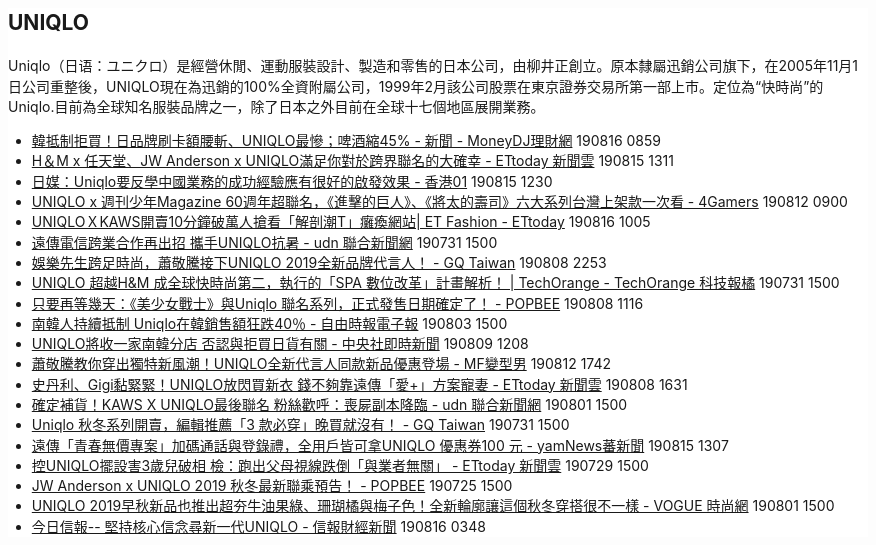 ## UNIQLO

Uniqlo（日语：ユニクロ）是經營休閒、運動服裝設計、製造和零售的日本公司，由柳井正創立。原本隸屬迅銷公司旗下，在2005年11月1日公司重整後，UNIQLO現在為迅銷的100%全資附屬公司，1999年2月該公司股票在東京證券交易所第一部上市。定位為“快時尚”的Uniqlo.目前為全球知名服裝品牌之一，除了日本之外目前在全球十七個地區展開業務。
- [韓抵制拒買！日品牌刷卡額腰斬、UNIQLO最慘；啤酒縮45% - 新聞 - MoneyDJ理財網](https://www.moneydj.com/KMDJ/News/NewsViewer.aspx?a=7452e29d-1f6d-4073-a8ef-143ed35b9107 "韓抵制拒買！日品牌刷卡額腰斬、UNIQLO最慘；啤酒縮45% - 新聞 - MoneyDJ理財網") 190816 0859
- [H＆M x 任天堂、JW Anderson x UNIQLO滿足你對於跨界聯名的大確幸 - ETtoday 新聞雲](https://www.ettoday.net/news/20190815/1512406.htm "H＆M x 任天堂、JW Anderson x UNIQLO滿足你對於跨界聯名的大確幸 - ETtoday 新聞雲") 190815 1311
- [日媒：Uniqlo要反學中國業務的成功經驗應有很好的啟發效果 - 香港01](https://www.hk01.com/%E5%A4%96%E5%AA%92%E8%A6%96%E9%BB%9E/364071/%E6%97%A5%E5%AA%92-uniqlo%E8%A6%81%E5%8F%8D%E5%AD%B8%E4%B8%AD%E5%9C%8B%E6%A5%AD%E5%8B%99%E7%9A%84%E6%88%90%E5%8A%9F%E7%B6%93%E9%A9%97-%E6%87%89%E6%9C%89%E5%BE%88%E5%A5%BD%E7%9A%84%E5%95%9F%E7%99%BC%E6%95%88%E6%9E%9C "日媒：Uniqlo要反學中國業務的成功經驗應有很好的啟發效果 - 香港01") 190815 1230
- [UNIQLO x 週刊少年Magazine 60週年超聯名，《進擊的巨人》、《將太的壽司》六大系列台灣上架款一次看 - 4Gamers](https://www.4gamers.com.tw/news/detail/39947/2019-weekly-shonen-magazine-cooperate-with-uniqlo-available-on-aug-12 "UNIQLO x 週刊少年Magazine 60週年超聯名，《進擊的巨人》、《將太的壽司》六大系列台灣上架款一次看 - 4Gamers") 190812 0900
- [UNIQLOＸKAWS開賣10分鐘破萬人搶看「解剖潮T」癱瘓網站| ET Fashion - ETtoday](https://www.ettoday.net/news/20190816/1512914.htm "UNIQLOＸKAWS開賣10分鐘破萬人搶看「解剖潮T」癱瘓網站| ET Fashion - ETtoday") 190816 1005
- [遠傳電信跨業合作再出招 攜手UNIQLO抗暑 - udn 聯合新聞網](https://udn.com/news/story/7240/3960821 "遠傳電信跨業合作再出招 攜手UNIQLO抗暑 - udn 聯合新聞網") 190731 1500
- [娛樂先生跨足時尚，蕭敬騰接下UNIQLO 2019全新品牌代言人！ - GQ Taiwan](https://www.gq.com.tw/fashion/fashion-news/content-40346.html "娛樂先生跨足時尚，蕭敬騰接下UNIQLO 2019全新品牌代言人！ - GQ Taiwan") 190808 2253
- [UNIQLO 超越H&M 成全球快時尚第二，執行的「SPA 數位改革」計畫解析！ | TechOrange - TechOrange 科技報橘](https://buzzorange.com/techorange/2019/07/31/uniqlo-digital-spa/ "UNIQLO 超越H&M 成全球快時尚第二，執行的「SPA 數位改革」計畫解析！ | TechOrange - TechOrange 科技報橘") 190731 1500
- [只要再等幾天：《美少女戰士》與Uniqlo 聯名系列，正式發售日期確定了！ - POPBEE](https://popbee.com/fashion/fashion-news/sailor-moon-uniqlo-ut-collection-t-shirt-release-date/ "只要再等幾天：《美少女戰士》與Uniqlo 聯名系列，正式發售日期確定了！ - POPBEE") 190808 1116
- [南韓人持續抵制 Uniqlo在韓銷售額狂跌40％ - 自由時報電子報](https://ec.ltn.com.tw/article/breakingnews/2873038 "南韓人持續抵制 Uniqlo在韓銷售額狂跌40％ - 自由時報電子報") 190803 1500
- [UNIQLO將收一家南韓分店 否認與拒買日貨有關 - 中央社即時新聞](https://www.cna.com.tw/news/afe/201908090080.aspx "UNIQLO將收一家南韓分店 否認與拒買日貨有關 - 中央社即時新聞") 190809 1208
- [蕭敬騰教你穿出獨特新風潮！UNIQLO全新代言人同款新品優惠登場 - MF變型男](https://mf.techbang.com/posts/8749-xiao-jingteng-taught-you-to-wear-a-unique-new-trend-uniqlos-new-spokesperson-with-the-same-new-offer-debut "蕭敬騰教你穿出獨特新風潮！UNIQLO全新代言人同款新品優惠登場 - MF變型男") 190812 1742
- [史丹利、Gigi黏緊緊！UNIQLO放閃買新衣 錢不夠靠遠傳「愛+」方案寵妻 - ETtoday 新聞雲](https://www.ettoday.net/news/20190808/1507975.htm "史丹利、Gigi黏緊緊！UNIQLO放閃買新衣 錢不夠靠遠傳「愛+」方案寵妻 - ETtoday 新聞雲") 190808 1631
- [確定補貨！KAWS X UNIQLO最後聯名 粉絲歡呼：喪屍副本降臨 - udn 聯合新聞網](https://udn.com/news/story/7270/3963277 "確定補貨！KAWS X UNIQLO最後聯名 粉絲歡呼：喪屍副本降臨 - udn 聯合新聞網") 190801 1500
- [Uniqlo 秋冬系列開賣，編輯推薦「3 款必穿」晚買就沒有！ - GQ Taiwan](https://www.gq.com.tw/fashion/fashion-news/content-40263.html "Uniqlo 秋冬系列開賣，編輯推薦「3 款必穿」晚買就沒有！ - GQ Taiwan") 190731 1500
- [遠傳「青春無價專案」加碼通話與登錄禮，全用戶皆可拿UNIQLO 優惠券100 元 - yamNews蕃新聞](https://n.yam.com/Article/20190815308424 "遠傳「青春無價專案」加碼通話與登錄禮，全用戶皆可拿UNIQLO 優惠券100 元 - yamNews蕃新聞") 190815 1307
- [控UNIQLO擺設害3歲兒破相 檢：跑出父母視線跌倒「與業者無關」 - ETtoday 新聞雲](https://www.ettoday.net/news/20190729/1486154.htm "控UNIQLO擺設害3歲兒破相 檢：跑出父母視線跌倒「與業者無關」 - ETtoday 新聞雲") 190729 1500
- [JW Anderson x UNIQLO 2019 秋冬最新聯乘預告！ - POPBEE](https://popbee.com/fashion/fashion-news/uniqlo-jw-anderson-2019-fw-reveal-october-sell-british-classic/ "JW Anderson x UNIQLO 2019 秋冬最新聯乘預告！ - POPBEE") 190725 1500
- [UNIQLO 2019早秋新品也推出超夯牛油果綠、珊瑚橘與梅子色！全新輪廓讓這個秋冬穿搭很不一樣 - VOGUE 時尚網](https://www.vogue.com.tw/fashion/fashionnews/content-48660.html "UNIQLO 2019早秋新品也推出超夯牛油果綠、珊瑚橘與梅子色！全新輪廓讓這個秋冬穿搭很不一樣 - VOGUE 時尚網") 190801 1500
- [今日信報-- 堅持核心信念尋新一代UNIQLO - 信報財經新聞](https://www1.hkej.com/dailynews/article/id/2221953/ "今日信報-- 堅持核心信念尋新一代UNIQLO - 信報財經新聞") 190816 0348
